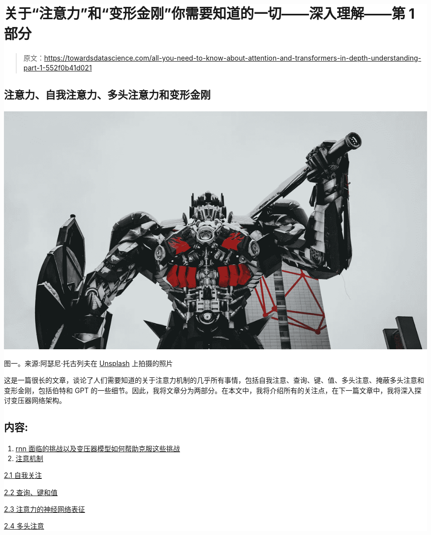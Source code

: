 # 关于“注意力”和“变形金刚”你需要知道的一切——深入理解——第 1 部分

> 原文：<https://towardsdatascience.com/all-you-need-to-know-about-attention-and-transformers-in-depth-understanding-part-1-552f0b41d021>

## 注意力、自我注意力、多头注意力和变形金刚

![](img/6e3f1e3181d893792d61ef05648302a5.png)

图一。来源:阿瑟尼·托古列夫在 [Unsplash](https://unsplash.com/s/photos/transformers?utm_source=unsplash&utm_medium=referral&utm_content=creditCopyText) 上拍摄的照片

这是一篇很长的文章，谈论了人们需要知道的关于注意力机制的几乎所有事情，包括自我注意、查询、键、值、多头注意、掩蔽多头注意和变形金刚，包括伯特和 GPT 的一些细节。因此，我将文章分为两部分。在本文中，我将介绍所有的关注点，在下一篇文章中，我将深入探讨变压器网络架构。

## 内容:

1.  [rnn 面临的挑战以及变压器模型如何帮助克服这些挑战](#4c16)
2.  [注意机制](#8607)

[2.1 自我关注](#62ce)

[2.2 查询、键和值](#fb36)

[2.3 注意力的神经网络表征](#d43e)

[2.4 多头注意](#9c93)
